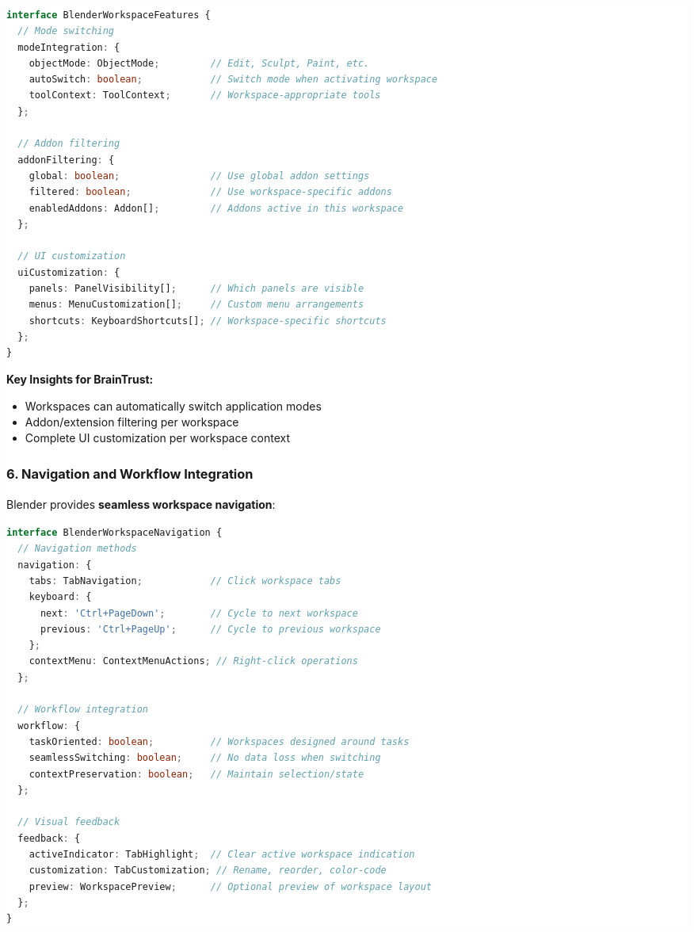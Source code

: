 ```typescript
interface BlenderWorkspaceFeatures {
  // Mode switching
  modeIntegration: {
    objectMode: ObjectMode;         // Edit, Sculpt, Paint, etc.
    autoSwitch: boolean;            // Switch mode when activating workspace
    toolContext: ToolContext;       // Workspace-appropriate tools
  };
  
  // Addon filtering
  addonFiltering: {
    global: boolean;                // Use global addon settings
    filtered: boolean;              // Use workspace-specific addons
    enabledAddons: Addon[];         // Addons active in this workspace
  };
  
  // UI customization
  uiCustomization: {
    panels: PanelVisibility[];      // Which panels are visible
    menus: MenuCustomization[];     // Custom menu arrangements
    shortcuts: KeyboardShortcuts[]; // Workspace-specific shortcuts
  };
}
```

**Key Insights for BrainTrust:**

- Workspaces can automatically switch application modes
- Addon/extension filtering per workspace
- Complete UI customization per workspace context

### 6. Navigation and Workflow Integration

Blender provides **seamless workspace navigation**:

```typescript
interface BlenderWorkspaceNavigation {
  // Navigation methods
  navigation: {
    tabs: TabNavigation;            // Click workspace tabs
    keyboard: {
      next: 'Ctrl+PageDown';        // Cycle to next workspace
      previous: 'Ctrl+PageUp';      // Cycle to previous workspace
    };
    contextMenu: ContextMenuActions; // Right-click operations
  };
  
  // Workflow integration
  workflow: {
    taskOriented: boolean;          // Workspaces designed around tasks
    seamlessSwitching: boolean;     // No data loss when switching
    contextPreservation: boolean;   // Maintain selection/state
  };
  
  // Visual feedback
  feedback: {
    activeIndicator: TabHighlight;  // Clear active workspace indication
    customization: TabCustomization; // Rename, reorder, color-code
    preview: WorkspacePreview;      // Optional preview of workspace layout
  };
}
```
